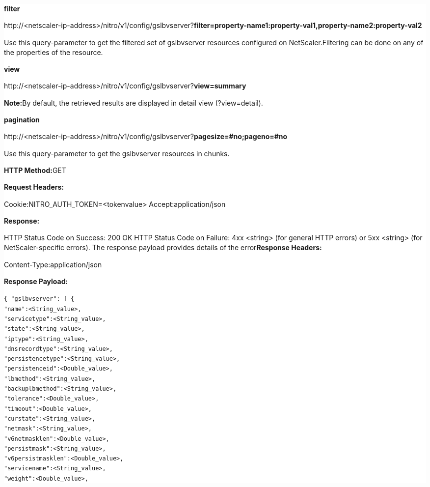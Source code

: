 

<b>filter</b>

http://&lt;netscaler-ip-address&gt;/nitro/v1/config/gslbvserver?<b>filter=property-name1:property-val1,property-name2:property-val2</b>

Use this query-parameter to get the filtered set of gslbvserver resources configured on NetScaler.Filtering can be done on any of the properties of the resource.





<b>view</b>

http://&lt;netscaler-ip-address&gt;/nitro/v1/config/gslbvserver?<b>view=summary</b>

<b>Note:</b>By default, the retrieved results are displayed in detail view (?view=detail).





<b>pagination</b>

http://&lt;netscaler-ip-address&gt;/nitro/v1/config/gslbvserver?<b>pagesize=#no;pageno=#no</b>

Use this query-parameter to get the gslbvserver resources in chunks.







<b>HTTP Method:</b>GET

<b>Request Headers:</b>



Cookie:NITRO_AUTH_TOKEN=&lt;tokenvalue&gt;
Accept:application/json



<b>Response:</b>

HTTP Status Code on Success: 200 OK
HTTP Status Code on Failure: 4xx &lt;string&gt; (for general HTTP errors) or 5xx &lt;string&gt; (for NetScaler-specific errors). The response payload provides details of the error<b>Response Headers:</b>



Content-Type:application/json



<b>Response Payload: </b>
```
{ "gslbvserver": [ {
"name":<String_value>,
"servicetype":<String_value>,
"state":<String_value>,
"iptype":<String_value>,
"dnsrecordtype":<String_value>,
"persistencetype":<String_value>,
"persistenceid":<Double_value>,
"lbmethod":<String_value>,
"backuplbmethod":<String_value>,
"tolerance":<Double_value>,
"timeout":<Double_value>,
"curstate":<String_value>,
"netmask":<String_value>,
"v6netmasklen":<Double_value>,
"persistmask":<String_value>,
"v6persistmasklen":<Double_value>,
"servicename":<String_value>,
"weight":<Double_value>,
```
